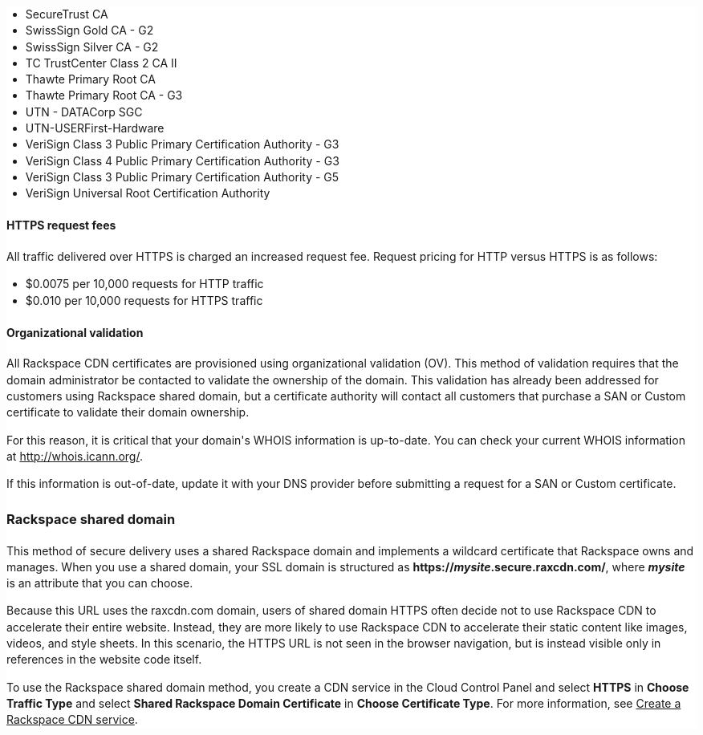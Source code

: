 -   SecureTrust CA
-   SwissSign Gold CA - G2
-   SwissSign Silver CA - G2
-   TC TrustCenter Class 2 CA II
-   Thawte Primary Root CA
-   Thawte Primary Root CA - G3
-   UTN - DATACorp SGC
-   UTN-USERFirst-Hardware
-   VeriSign Class 3 Public Primary Certification Authority - G3
-   VeriSign Class 4 Public Primary Certification Authority - G3
-   VeriSign Class 3 Public Primary Certification Authority - G5
-   VeriSign Universal Root Certification Authority

#### HTTPS request fees

All traffic delivered over HTTPS is charged an increased request fee.
Request pricing for HTTP versus HTTPS is as follows:

-   \$0.0075 per 10,000 requests for HTTP traffic
-   \$0.010 per 10,000 requests for HTTPS traffic

#### Organizational validation

All Rackspace CDN certificates are provisioned using organizational
validation (OV). This method of validation requires that the domain
administrator be contacted to validate the ownership of the domain. This
validation has already been addressed for customers using Rackspace
shared domain, but a certificate authority will contact all customers
that purchase a SAN or Custom certificate to validate their domain
ownership.

For this reason, it is critical that your domain's WHOIS information is
up-to-date. You can check your current WHOIS information at
<http://whois.icann.org/>.

If this information is out-of-date, update it with your DNS provider
before submitting a request for a SAN or Custom certificate.

### Rackspace shared domain

This method of secure delivery uses a shared Rackspace domain and
implements a wildcard certificate that Rackspace owns and manages. When
you use a shared domain, your SSL domain is structured as
**https://*mysite*.secure.raxcdn.com/**, where ***mysite*** is an
attribute that you can choose.

Because this URL uses the raxcdn.com domain, users of shared domain
HTTPS often decide not to use Rackspace CDN to accelerate their entire
website. Instead, they are more likely to use Rackspace CDN to
accelerate their static content like images, videos, and style sheets.
In this scenario, the HTTPS URL is not seen in the browser navigation,
but is instead visible only in references in the website code itself.

To use the Rackspace shared domain method, you create a CDN service in
the Cloud Control Panel and select **HTTPS** in **Choose Traffic Type**
and select **Shared Rackspace Domain Certificate** in **Choose
Certificate Type**. For more information, see [Create a Rackspace CDN
service](/how-to/create-a-rackspace-cdn-service).
